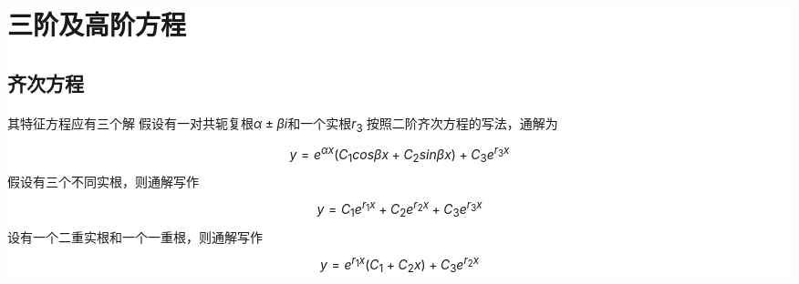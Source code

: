 
# 三阶及高阶方程
## 齐次方程
其特征方程应有三个解
假设有一对共轭复根$\alpha\pm\beta i$和一个实根$r_3$
按照二阶齐次方程的写法，通解为
$$y=e^{\alpha x}(C_1cos\beta x+C_2sin\beta x)+C_3e^{r_3x}$$
假设有三个不同实根，则通解写作
$$y=C_1e^{r_1x}+C_2e^{r_2x}+C_3e^{r_3x}$$
设有一个二重实根和一个一重根，则通解写作
$$y=e^{r_1x}(C_1+C_2x)+C_3e^{r_2x}$$
